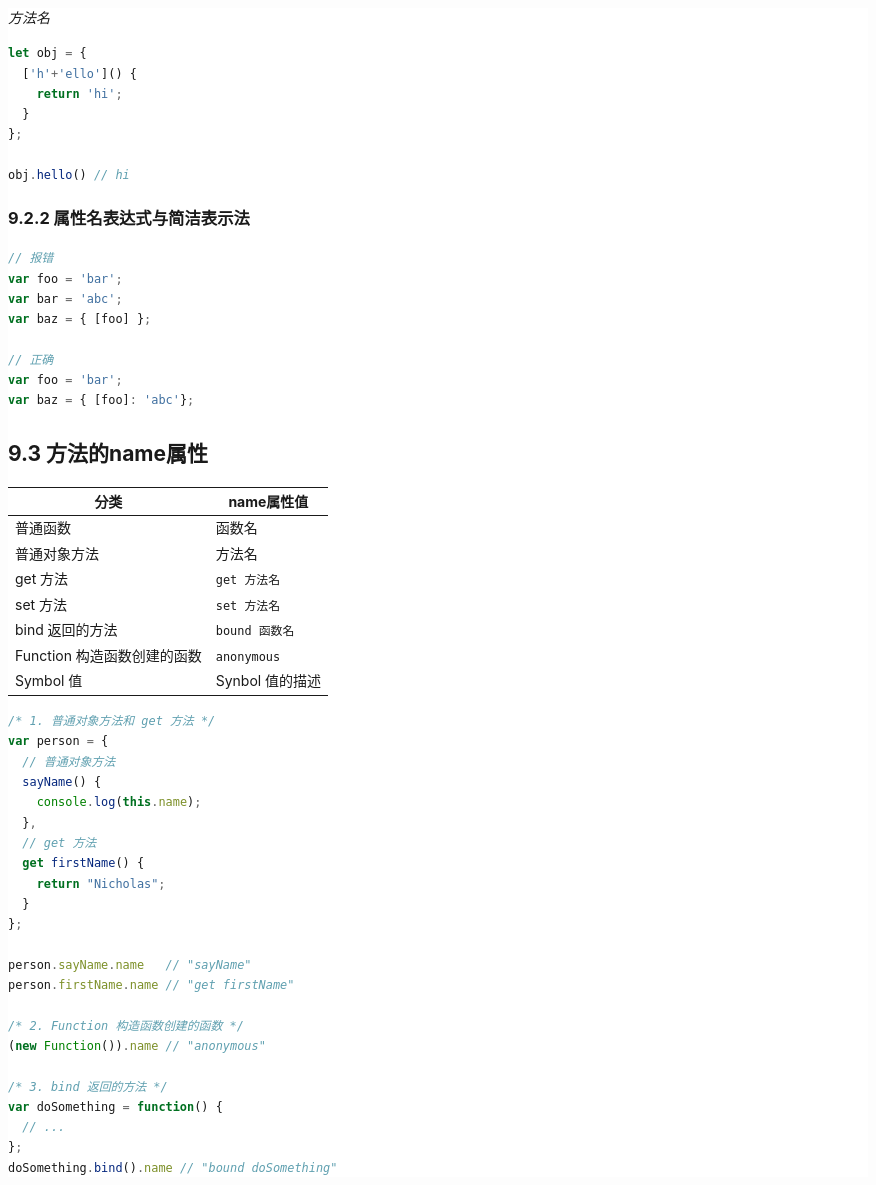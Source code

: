 *方法名*

```javascript
let obj = {
  ['h'+'ello']() {
    return 'hi';
  }
};

obj.hello() // hi
```

### 9.2.2 属性名表达式与简洁表示法

```javascript
// 报错
var foo = 'bar';
var bar = 'abc';
var baz = { [foo] };

// 正确
var foo = 'bar';
var baz = { [foo]: 'abc'};
```

## 9.3 方法的name属性
| 分类                 | name属性值     |
| ------------------ | ----------- |
| 普通函数               | 函数名         |
| 普通对象方法             | 方法名         |
| get 方法             | `get 方法名`   |
| set 方法             | `set 方法名`   |
| bind 返回的方法         | `bound 函数名` |
| Function 构造函数创建的函数 | `anonymous` |
| Symbol 值           | Synbol 值的描述 |

```javascript
/* 1. 普通对象方法和 get 方法 */
var person = {
  // 普通对象方法
  sayName() {
    console.log(this.name);
  },
  // get 方法
  get firstName() {
    return "Nicholas";
  }
};

person.sayName.name   // "sayName"
person.firstName.name // "get firstName"

/* 2. Function 构造函数创建的函数 */
(new Function()).name // "anonymous"

/* 3. bind 返回的方法 */
var doSomething = function() {
  // ...
};
doSomething.bind().name // "bound doSomething"
```

  [lastWord]: 'world'